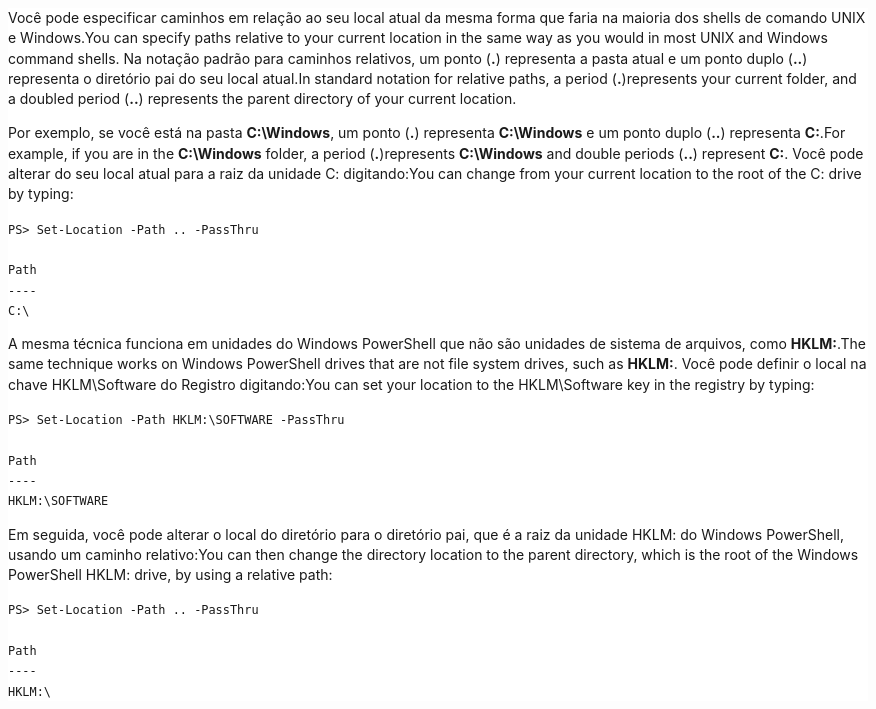 <span data-ttu-id="6c67f-120">Você pode especificar caminhos em relação ao seu local atual da mesma forma que faria na maioria dos shells de comando UNIX e Windows.</span><span class="sxs-lookup"><span data-stu-id="6c67f-120">You can specify paths relative to your current location in the same way as you would in most UNIX and Windows command shells.</span></span> <span data-ttu-id="6c67f-121">Na notação padrão para caminhos relativos, um ponto (**.**) representa a pasta atual e um ponto duplo (**..**) representa o diretório pai do seu local atual.</span><span class="sxs-lookup"><span data-stu-id="6c67f-121">In standard notation for relative paths, a period (**.**)represents your current folder, and a doubled period (**..**) represents the parent directory of your current location.</span></span>

<span data-ttu-id="6c67f-122">Por exemplo, se você está na pasta **C:\\Windows**, um ponto (**.**) representa **C:\\Windows** e um ponto duplo (**..**) representa **C:**.</span><span class="sxs-lookup"><span data-stu-id="6c67f-122">For example, if you are in the **C:\\Windows** folder, a period (**.**)represents **C:\\Windows** and double periods (**..**) represent **C:**.</span></span> <span data-ttu-id="6c67f-123">Você pode alterar do seu local atual para a raiz da unidade C: digitando:</span><span class="sxs-lookup"><span data-stu-id="6c67f-123">You can change from your current location to the root of the C: drive by typing:</span></span>

```
PS> Set-Location -Path .. -PassThru

Path
----
C:\
```

<span data-ttu-id="6c67f-124">A mesma técnica funciona em unidades do Windows PowerShell que não são unidades de sistema de arquivos, como **HKLM:**.</span><span class="sxs-lookup"><span data-stu-id="6c67f-124">The same technique works on Windows PowerShell drives that are not file system drives, such as **HKLM:**.</span></span> <span data-ttu-id="6c67f-125">Você pode definir o local na chave HKLM\\Software do Registro digitando:</span><span class="sxs-lookup"><span data-stu-id="6c67f-125">You can set your location to the HKLM\\Software key in the registry by typing:</span></span>

```
PS> Set-Location -Path HKLM:\SOFTWARE -PassThru

Path
----
HKLM:\SOFTWARE
```

<span data-ttu-id="6c67f-126">Em seguida, você pode alterar o local do diretório para o diretório pai, que é a raiz da unidade HKLM: do Windows PowerShell, usando um caminho relativo:</span><span class="sxs-lookup"><span data-stu-id="6c67f-126">You can then change the directory location to the parent directory, which is the root of the Windows PowerShell HKLM: drive, by using a relative path:</span></span>

```
PS> Set-Location -Path .. -PassThru

Path
----
HKLM:\
```
